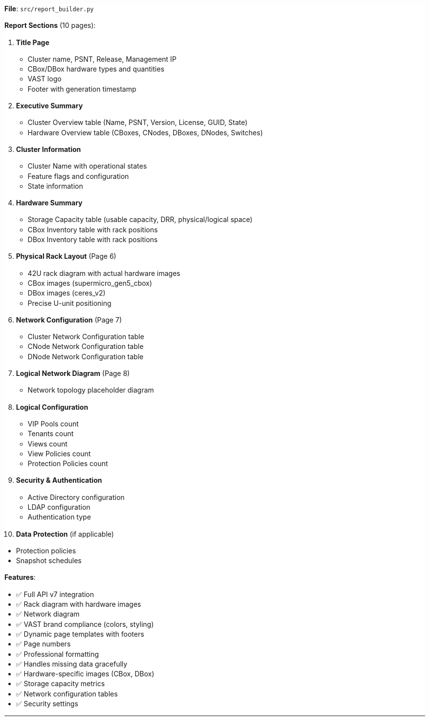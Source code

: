**File**: `src/report_builder.py`

**Report Sections** (10 pages):
1. **Title Page**
   - Cluster name, PSNT, Release, Management IP
   - CBox/DBox hardware types and quantities
   - VAST logo
   - Footer with generation timestamp

2. **Executive Summary**
   - Cluster Overview table (Name, PSNT, Version, License, GUID, State)
   - Hardware Overview table (CBoxes, CNodes, DBoxes, DNodes, Switches)

3. **Cluster Information**
   - Cluster Name with operational states
   - Feature flags and configuration
   - State information

4. **Hardware Summary**
   - Storage Capacity table (usable capacity, DRR, physical/logical space)
   - CBox Inventory table with rack positions
   - DBox Inventory table with rack positions

5. **Physical Rack Layout** (Page 6)
   - 42U rack diagram with actual hardware images
   - CBox images (supermicro_gen5_cbox)
   - DBox images (ceres_v2)
   - Precise U-unit positioning

6. **Network Configuration** (Page 7)
   - Cluster Network Configuration table
   - CNode Network Configuration table
   - DNode Network Configuration table

7. **Logical Network Diagram** (Page 8)
   - Network topology placeholder diagram

8. **Logical Configuration**
   - VIP Pools count
   - Tenants count
   - Views count
   - View Policies count
   - Protection Policies count

9. **Security & Authentication**
   - Active Directory configuration
   - LDAP configuration
   - Authentication type

10. **Data Protection** (if applicable)
   - Protection policies
   - Snapshot schedules

**Features**:
- ✅ Full API v7 integration
- ✅ Rack diagram with hardware images
- ✅ Network diagram
- ✅ VAST brand compliance (colors, styling)
- ✅ Dynamic page templates with footers
- ✅ Page numbers
- ✅ Professional formatting
- ✅ Handles missing data gracefully
- ✅ Hardware-specific images (CBox, DBox)
- ✅ Storage capacity metrics
- ✅ Network configuration tables
- ✅ Security settings

---